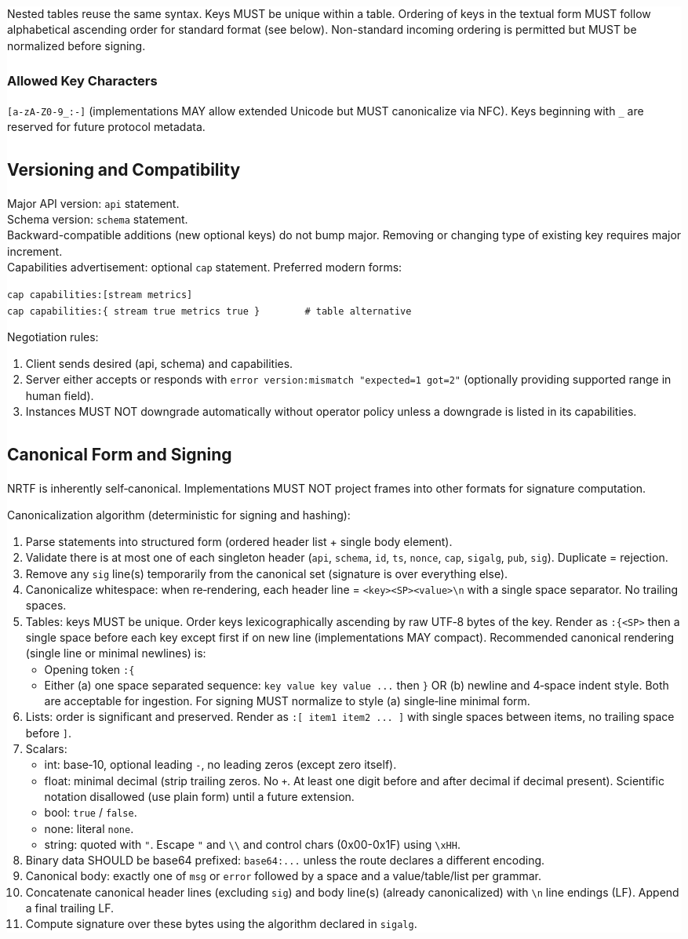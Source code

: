 Nested tables reuse the same syntax. Keys MUST be unique within a table. Ordering of keys in the textual form MUST follow alphabetical ascending order for standard format (see below). Non-standard incoming ordering is permitted but MUST be normalized before signing.

### Allowed Key Characters

`[a-zA-Z0-9_:-]` (implementations MAY allow extended Unicode but MUST canonicalize via NFC). Keys beginning with `_` are reserved for future protocol metadata.

## Versioning and Compatibility

Major API version: `api` statement.  
Schema version: `schema` statement.  
Backward-compatible additions (new optional keys) do not bump major. Removing or changing type of existing key requires major increment.  
Capabilities advertisement: optional `cap` statement. Preferred modern forms:

```txt
cap capabilities:[stream metrics]
cap capabilities:{ stream true metrics true }        # table alternative
```

Negotiation rules:

1. Client sends desired (api, schema) and capabilities.
2. Server either accepts or responds with `error version:mismatch "expected=1 got=2"` (optionally providing supported range in human field).
3. Instances MUST NOT downgrade automatically without operator policy unless a downgrade is listed in its capabilities.

## Canonical Form and Signing

NRTF is inherently self‑canonical. Implementations MUST NOT project frames into other formats for signature computation.

Canonicalization algorithm (deterministic for signing and hashing):

1. Parse statements into structured form (ordered header list + single body element).
2. Validate there is at most one of each singleton header (`api`, `schema`, `id`, `ts`, `nonce`, `cap`, `sigalg`, `pub`, `sig`). Duplicate = rejection.
3. Remove any `sig` line(s) temporarily from the canonical set (signature is over everything else).
4. Canonicalize whitespace: when re‑rendering, each header line = `<key><SP><value>\n` with a single space separator. No trailing spaces.
5. Tables: keys MUST be unique. Order keys lexicographically ascending by raw UTF‑8 bytes of the key. Render as `:{<SP>` then a single space before each key except first if on new line (implementations MAY compact). Recommended canonical rendering (single line or minimal newlines) is:
    - Opening token `:{`
    - Either (a) one space separated sequence: `key value key value ...` then `}` OR (b) newline and 4‑space indent style. Both are acceptable for ingestion. For signing MUST normalize to style (a) single‑line minimal form.
6. Lists: order is significant and preserved. Render as `:[ item1 item2 ... ]` with single spaces between items, no trailing space before `]`.
7. Scalars:
    - int: base‑10, optional leading `-`, no leading zeros (except zero itself).
    - float: minimal decimal (strip trailing zeros. No `+`. At least one digit before and after decimal if decimal present). Scientific notation disallowed (use plain form) until a future extension.
    - bool: `true` / `false`.
    - none: literal `none`.
    - string: quoted with `"`. Escape `"` and `\\` and control chars (0x00-0x1F) using `\xHH`.
8. Binary data SHOULD be base64 prefixed: `base64:...` unless the route declares a different encoding.
9. Canonical body: exactly one of `msg` or `error` followed by a space and a value/table/list per grammar.
10. Concatenate canonical header lines (excluding `sig`) and body line(s) (already canonicalized) with `\n` line endings (LF). Append a final trailing LF.
11. Compute signature over these bytes using the algorithm declared in `sigalg`.